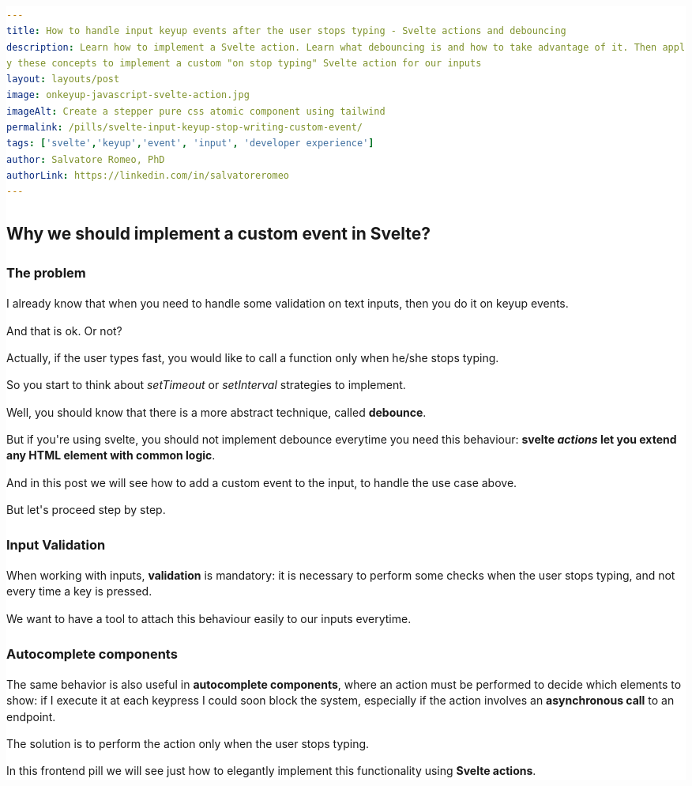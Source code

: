 ```yaml
---
title: How to handle input keyup events after the user stops typing - Svelte actions and debouncing
description: Learn how to implement a Svelte action. Learn what debouncing is and how to take advantage of it. Then apply these concepts to implement a custom "on stop typing" Svelte action for our inputs
layout: layouts/post
image: onkeyup-javascript-svelte-action.jpg
imageAlt: Create a stepper pure css atomic component using tailwind
permalink: /pills/svelte-input-keyup-stop-writing-custom-event/
tags: ['svelte','keyup','event', 'input', 'developer experience']
author: Salvatore Romeo, PhD
authorLink: https://linkedin.com/in/salvatoreromeo
---
```


## Why we should implement a custom event in Svelte?

### The problem
I already know that when you need to handle some validation on text inputs, then you do it on keyup events.

And that is ok. Or not? 

Actually, if the user types fast, you would like to call a function only when he/she stops typing.

So you start to think about _setTimeout_ or _setInterval_ strategies to implement.

Well, you should know that there is a more abstract technique, called **debounce**.

But if you're using svelte, you should not implement debounce everytime you need this behaviour: **svelte _actions_ let you extend any HTML element with common logic**. 

And in this post we will see how to add a custom event to the input, to handle the use case above.

But let's proceed step by step.

### Input Validation

When working with inputs, **validation** is mandatory: it is necessary to perform some checks when the user stops typing, and not every time a key is pressed.

We want to have a tool to attach this behaviour easily to our inputs everytime.

### Autocomplete components

The same behavior is also useful in **autocomplete components**, where an action must be performed to decide which elements to show: if I execute it at each keypress I could soon block the system, especially if the action involves an **asynchronous call** to an endpoint. 

The solution is to perform the action only when the user stops typing.

In this frontend pill we will see just how to elegantly implement this functionality using **Svelte actions**.
